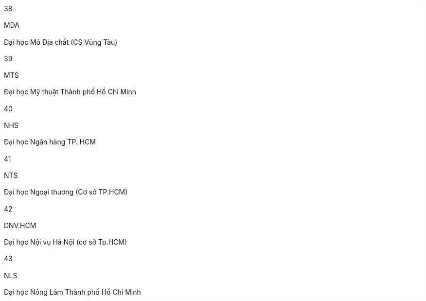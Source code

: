 
38


MDA


Đại học Mỏ Địa chất (CS Vũng Tàu)






39


MTS


Đại học Mỹ thuật Thành phố Hồ Chí Minh






40


NHS


Đại học Ngân hàng TP. HCM






41


NTS


Đại học Ngoại thương (Cơ sở TP.HCM)






42


DNV.HCM


Đại học Nội vụ Hà Nội (cơ sở Tp.HCM)






43


NLS


Đại học Nông Lâm Thành phố Hồ Chí Minh




